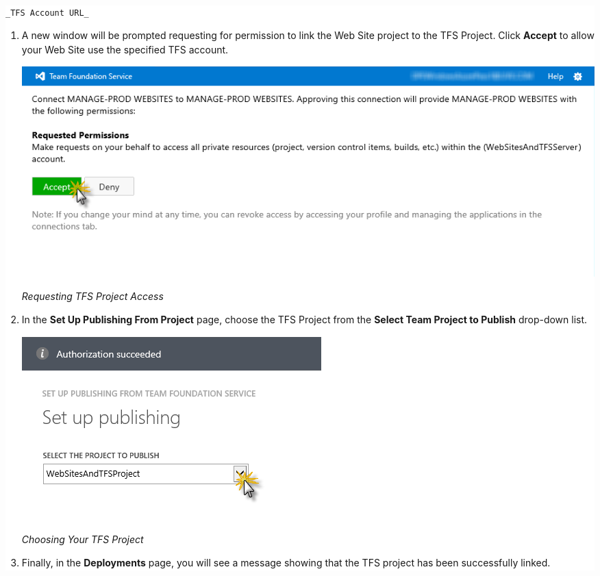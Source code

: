 	_TFS Account URL_

1.	A new window will be prompted requesting for permission to link the Web Site project to the TFS Project. Click **Accept** to allow your Web Site use the specified TFS account.

	![Requesting TFS Project Access](Images/requesting-tfs-project-access.png?raw=true "Requesting TFS Project Access")

	_Requesting TFS Project Access_

1.	In the **Set Up Publishing From Project** page, choose the TFS Project from the **Select Team Project to Publish** drop-down list.

	![Choosing Your TFS Project](Images/choosing-your-tfs-project.png?raw=true "Choosing Your TFS Project")

	_Choosing Your TFS Project_

1.	Finally, in the **Deployments** page, you will see a message showing that the TFS project has been successfully linked.

